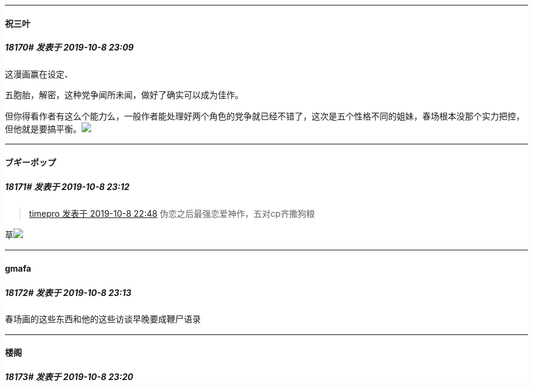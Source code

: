 





*****

####  祝三叶  
##### 18170#       发表于 2019-10-8 23:09




这漫画赢在设定、

五胞胎，解密，这种党争闻所未闻，做好了确实可以成为佳作。

但你得看作者有这么个能力么，一般作者能处理好两个角色的党争就已经不错了，这次是五个性格不同的姐妹，春场根本没那个实力把控，但他就是要搞平衡。<img src="https://static.saraba1st.com/image/smiley/face2017/037.png" referrerpolicy="no-referrer">







*****

####  ブギーポップ  
##### 18171#       发表于 2019-10-8 23:12



<blockquote><a href="httphttps://bbs.saraba1st.com/2b/forum.php?mod=redirect&amp;goto=findpost&amp;pid=45167668&amp;ptid=1831320" target="_blank">timepro 发表于 2019-10-8 22:48</a>
伪恋之后最强恋爱神作，五对cp齐撒狗粮</blockquote>
草<img src="https://static.saraba1st.com/image/smiley/face2017/068.png" referrerpolicy="no-referrer">







*****

####  gmafa  
##### 18172#       发表于 2019-10-8 23:13




春场画的这些东西和他的这些访谈早晚要成鞭尸语录







*****

####  楼阁  
##### 18173#       发表于 2019-10-8 23:20


